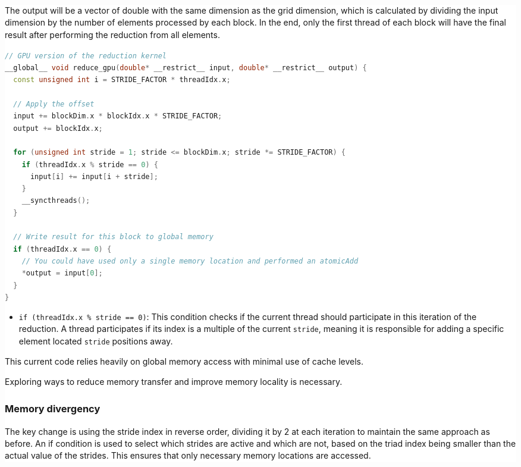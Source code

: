 The output will be a vector of double with the same dimension as the grid dimension, which is calculated by dividing the input dimension by the number of elements processed by each block. In the end, only the first thread of each block will have the final result after performing the reduction from all elements.

```cpp
// GPU version of the reduction kernel
__global__ void reduce_gpu(double* __restrict__ input, double* __restrict__ output) {
  const unsigned int i = STRIDE_FACTOR * threadIdx.x;

  // Apply the offset
  input += blockDim.x * blockIdx.x * STRIDE_FACTOR;
  output += blockIdx.x;

  for (unsigned int stride = 1; stride <= blockDim.x; stride *= STRIDE_FACTOR) {
    if (threadIdx.x % stride == 0) {
      input[i] += input[i + stride];
    }
    __syncthreads();
  }

  // Write result for this block to global memory
  if (threadIdx.x == 0) {
    // You could have used only a single memory location and performed an atomicAdd
    *output = input[0];
  }
}
```



- `if (threadIdx.x % stride == 0)`: This condition checks if the current thread should participate in this iteration of the reduction. A thread participates if its index is a multiple of the current `stride`, meaning it is responsible for adding a specific element located `stride` positions away.

This current code relies heavily on global memory access with minimal use of cache levels. 



Exploring ways to reduce memory transfer and improve memory locality is necessary. 

### Memory divergency 

The key change is using the stride index in reverse order, dividing it by 2 at each iteration to maintain the same approach as before. An if condition is used to select which strides are active and which are not, based on the triad index being smaller than the actual value of the strides. This ensures that only necessary memory locations are accessed.
